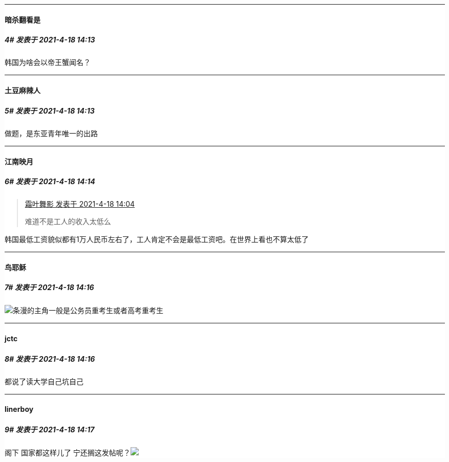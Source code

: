 
*****

####  暗杀翻看是  
##### 4#       发表于 2021-4-18 14:13


韩国为啥会以帝王蟹闻名？


*****

####  土豆麻辣人  
##### 5#       发表于 2021-4-18 14:13


做题，是东亚青年唯一的出路


*****

####  江南映月  
##### 6#       发表于 2021-4-18 14:14


<blockquote><a href="httphttps://bbs.saraba1st.com/2b/forum.php?mod=redirect&amp;goto=findpost&amp;pid=50975916&amp;ptid=1999660" target="_blank">霜叶舞影 发表于 2021-4-18 14:04</a>

难道不是工人的收入太低么</blockquote>
韩国最低工资貌似都有1万人民币左右了，工人肯定不会是最低工资吧。在世界上看也不算太低了


*****

####  鸟耶稣  
##### 7#       发表于 2021-4-18 14:16


<img src="https://static.saraba1st.com/image/smiley/face2017/067.png" referrerpolicy="no-referrer">条漫的主角一般是公务员重考生或者高考重考生


*****

####  jctc  
##### 8#       发表于 2021-4-18 14:16


都说了读大学自己坑自己


*****

####  linerboy  
##### 9#       发表于 2021-4-18 14:17


阁下 国家都这样儿了 宁还搁这发帖呢？<img src="https://static.saraba1st.com/image/smiley/face2017/037.png" referrerpolicy="no-referrer">
